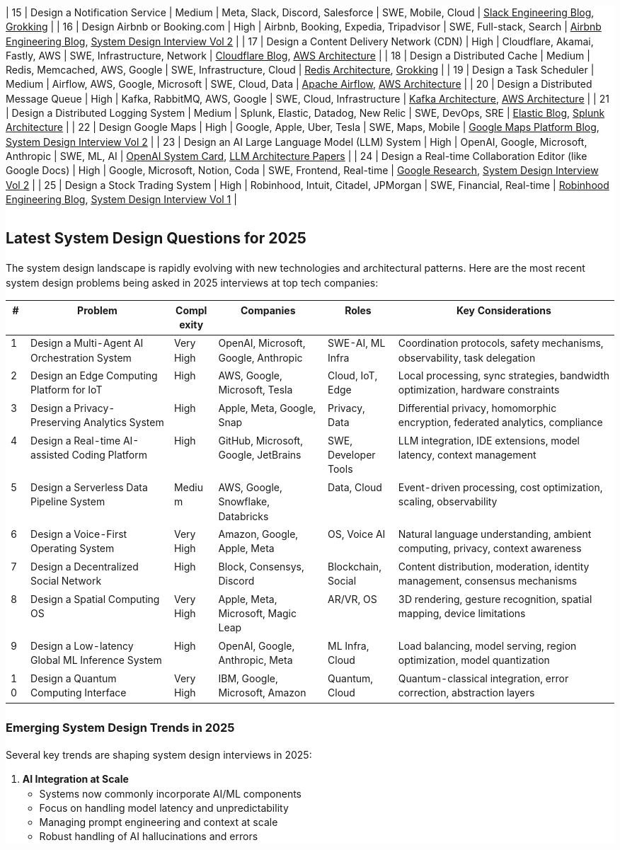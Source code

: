 | 15 | Design a Notification Service | Medium | Meta, Slack, Discord, Salesforce | SWE, Mobile, Cloud | [Slack Engineering Blog](https://slack.engineering/), [Grokking](https://www.educative.io/courses/grokking-modern-system-design-interview-for-engineers-managers/notification-service-design) |
| 16 | Design Airbnb or Booking.com | High | Airbnb, Booking, Expedia, Tripadvisor | SWE, Full-stack, Search | [Airbnb Engineering Blog](https://medium.com/airbnb-engineering), [System Design Interview Vol 2](https://www.amazon.com/System-Design-Interview-Insiders-Guide/dp/1736049119) |
| 17 | Design a Content Delivery Network (CDN) | High | Cloudflare, Akamai, Fastly, AWS | SWE, Infrastructure, Network | [Cloudflare Blog](https://blog.cloudflare.com/), [AWS Architecture](https://aws.amazon.com/blogs/architecture/) |
| 18 | Design a Distributed Cache | Medium | Redis, Memcached, AWS, Google | SWE, Infrastructure, Cloud | [Redis Architecture](https://redis.com/redis-enterprise/technology/redis-architecture/), [Grokking](https://www.educative.io/courses/grokking-modern-system-design-interview-for-engineers-managers/key-value-store) |
| 19 | Design a Task Scheduler | Medium | Airflow, AWS, Google, Microsoft | SWE, Cloud, Data | [Apache Airflow](https://airflow.apache.org/docs/apache-airflow/stable/index.html), [AWS Architecture](https://aws.amazon.com/blogs/architecture/) |
| 20 | Design a Distributed Message Queue | High | Kafka, RabbitMQ, AWS, Google | SWE, Cloud, Infrastructure | [Kafka Architecture](https://kafka.apache.org/documentation/#design), [AWS Architecture](https://aws.amazon.com/blogs/architecture/) |
| 21 | Design a Distributed Logging System | Medium | Splunk, Elastic, Datadog, New Relic | SWE, DevOps, SRE | [Elastic Blog](https://www.elastic.co/blog/), [Splunk Architecture](https://docs.splunk.com/Documentation/Splunk/latest/Deploy/Distributedoverview) |
| 22 | Design Google Maps | High | Google, Apple, Uber, Tesla | SWE, Maps, Mobile | [Google Maps Platform Blog](https://cloud.google.com/blog/products/maps-platform), [System Design Interview Vol 2](https://www.amazon.com/System-Design-Interview-Insiders-Guide/dp/1736049119) |
| 23 | Design an AI Large Language Model (LLM) System | High | OpenAI, Google, Microsoft, Anthropic | SWE, ML, AI | [OpenAI System Card](https://openai.com/research/gpt-4-system-card), [LLM Architecture Papers](https://arxiv.org/abs/2303.18223) |
| 24 | Design a Real-time Collaboration Editor (like Google Docs) | High | Google, Microsoft, Notion, Coda | SWE, Frontend, Real-time | [Google Research](https://research.google/pubs/pub44830/), [System Design Interview Vol 2](https://www.amazon.com/System-Design-Interview-Insiders-Guide/dp/1736049119) |
| 25 | Design a Stock Trading System | High | Robinhood, Intuit, Citadel, JPMorgan | SWE, Financial, Real-time | [Robinhood Engineering Blog](https://robinhood.engineering/), [System Design Interview Vol 1](https://www.amazon.com/System-Design-Interview-insiders-Second/dp/B08CMF2CQF) |

## Latest System Design Questions for 2025

The system design landscape is rapidly evolving with new technologies and architectural patterns. Here are the most recent system design problems being asked in 2025 interviews at top tech companies:

| # | Problem | Complexity | Companies | Roles | Key Considerations |
|---|---------|------------|-----------|-------|-------------------|
| 1 | Design a Multi-Agent AI Orchestration System | Very High | OpenAI, Microsoft, Google, Anthropic | SWE-AI, ML Infra | Coordination protocols, safety mechanisms, observability, task delegation |
| 2 | Design an Edge Computing Platform for IoT | High | AWS, Google, Microsoft, Tesla | Cloud, IoT, Edge | Local processing, sync strategies, bandwidth optimization, hardware constraints |
| 3 | Design a Privacy-Preserving Analytics System | High | Apple, Meta, Google, Snap | Privacy, Data | Differential privacy, homomorphic encryption, federated analytics, compliance |
| 4 | Design a Real-time AI-assisted Coding Platform | High | GitHub, Microsoft, Google, JetBrains | SWE, Developer Tools | LLM integration, IDE extensions, model latency, context management |
| 5 | Design a Serverless Data Pipeline System | Medium | AWS, Google, Snowflake, Databricks | Data, Cloud | Event-driven processing, cost optimization, scaling, observability |
| 6 | Design a Voice-First Operating System | Very High | Amazon, Google, Apple, Meta | OS, Voice AI | Natural language understanding, ambient computing, privacy, context awareness |
| 7 | Design a Decentralized Social Network | High | Block, Consensys, Discord | Blockchain, Social | Content distribution, moderation, identity management, consensus mechanisms |
| 8 | Design a Spatial Computing OS | Very High | Apple, Meta, Microsoft, Magic Leap | AR/VR, OS | 3D rendering, gesture recognition, spatial mapping, device limitations |
| 9 | Design a Low-latency Global ML Inference System | High | OpenAI, Google, Anthropic, Meta | ML Infra, Cloud | Load balancing, model serving, region optimization, model quantization |
| 10 | Design a Quantum Computing Interface | Very High | IBM, Google, Microsoft, Amazon | Quantum, Cloud | Quantum-classical integration, error correction, abstraction layers |

### Emerging System Design Trends in 2025

Several key trends are shaping system design interviews in 2025:

1. **AI Integration at Scale**
   - Systems now commonly incorporate AI/ML components
   - Focus on handling model latency and unpredictability
   - Managing prompt engineering and context at scale
   - Robust handling of AI hallucinations and errors

